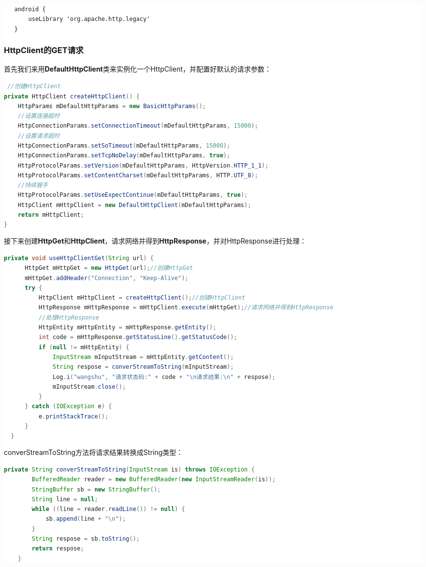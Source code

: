 ```
   android {
       useLibrary 'org.apache.http.legacy'
   } 
```

### HttpClient的GET请求

首先我们来用**DefaultHttpClient**类来实例化一个HttpClient，并配置好默认的请求参数：

```java
 //创建HttpClient
private HttpClient createHttpClient() {
    HttpParams mDefaultHttpParams = new BasicHttpParams();
    //设置连接超时
    HttpConnectionParams.setConnectionTimeout(mDefaultHttpParams, 15000);
    //设置请求超时
    HttpConnectionParams.setSoTimeout(mDefaultHttpParams, 15000);
    HttpConnectionParams.setTcpNoDelay(mDefaultHttpParams, true);
    HttpProtocolParams.setVersion(mDefaultHttpParams, HttpVersion.HTTP_1_1);
    HttpProtocolParams.setContentCharset(mDefaultHttpParams, HTTP.UTF_8);
    //持续握手
    HttpProtocolParams.setUseExpectContinue(mDefaultHttpParams, true);
    HttpClient mHttpClient = new DefaultHttpClient(mDefaultHttpParams);
    return mHttpClient;
}
```

接下来创建**HttpGet**和**HttpClient**，请求网络并得到**HttpResponse**，并对HttpResponse进行处理：

```java
private void useHttpClientGet(String url) {
      HttpGet mHttpGet = new HttpGet(url);//创建HttpGet
      mHttpGet.addHeader("Connection", "Keep-Alive");
      try {
          HttpClient mHttpClient = createHttpClient();//创建HttpClient
          HttpResponse mHttpResponse = mHttpClient.execute(mHttpGet);//请求网络并得到HttpResponse
          //处理HttpResponse
          HttpEntity mHttpEntity = mHttpResponse.getEntity();
          int code = mHttpResponse.getStatusLine().getStatusCode();
          if (null != mHttpEntity) {
              InputStream mInputStream = mHttpEntity.getContent();
              String respose = converStreamToString(mInputStream);
              Log.i("wangshu", "请求状态码:" + code + "\n请求结果:\n" + respose);
              mInputStream.close();
          }
      } catch (IOException e) {
          e.printStackTrace();
      }
  }
```

converStreamToString方法将请求结果转换成String类型：

```java
private String converStreamToString(InputStream is) throws IOException {
        BufferedReader reader = new BufferedReader(new InputStreamReader(is));
        StringBuffer sb = new StringBuffer();
        String line = null;
        while ((line = reader.readLine()) != null) {
            sb.append(line + "\n");
        }
        String respose = sb.toString();
        return respose;
    }
```
